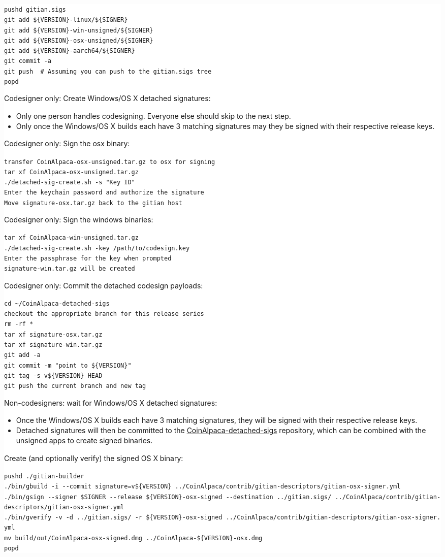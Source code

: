     pushd gitian.sigs
    git add ${VERSION}-linux/${SIGNER}
    git add ${VERSION}-win-unsigned/${SIGNER}
    git add ${VERSION}-osx-unsigned/${SIGNER}
    git add ${VERSION}-aarch64/${SIGNER}
    git commit -a
    git push  # Assuming you can push to the gitian.sigs tree
    popd

Codesigner only: Create Windows/OS X detached signatures:
- Only one person handles codesigning. Everyone else should skip to the next step.
- Only once the Windows/OS X builds each have 3 matching signatures may they be signed with their respective release keys.

Codesigner only: Sign the osx binary:

    transfer CoinAlpaca-osx-unsigned.tar.gz to osx for signing
    tar xf CoinAlpaca-osx-unsigned.tar.gz
    ./detached-sig-create.sh -s "Key ID"
    Enter the keychain password and authorize the signature
    Move signature-osx.tar.gz back to the gitian host

Codesigner only: Sign the windows binaries:

    tar xf CoinAlpaca-win-unsigned.tar.gz
    ./detached-sig-create.sh -key /path/to/codesign.key
    Enter the passphrase for the key when prompted
    signature-win.tar.gz will be created

Codesigner only: Commit the detached codesign payloads:

    cd ~/CoinAlpaca-detached-sigs
    checkout the appropriate branch for this release series
    rm -rf *
    tar xf signature-osx.tar.gz
    tar xf signature-win.tar.gz
    git add -a
    git commit -m "point to ${VERSION}"
    git tag -s v${VERSION} HEAD
    git push the current branch and new tag

Non-codesigners: wait for Windows/OS X detached signatures:

- Once the Windows/OS X builds each have 3 matching signatures, they will be signed with their respective release keys.
- Detached signatures will then be committed to the [CoinAlpaca-detached-sigs](https://github.com/CoinAlpaca/CoinAlpaca-detached-sigs) repository, which can be combined with the unsigned apps to create signed binaries.

Create (and optionally verify) the signed OS X binary:

    pushd ./gitian-builder
    ./bin/gbuild -i --commit signature=v${VERSION} ../CoinAlpaca/contrib/gitian-descriptors/gitian-osx-signer.yml
    ./bin/gsign --signer $SIGNER --release ${VERSION}-osx-signed --destination ../gitian.sigs/ ../CoinAlpaca/contrib/gitian-descriptors/gitian-osx-signer.yml
    ./bin/gverify -v -d ../gitian.sigs/ -r ${VERSION}-osx-signed ../CoinAlpaca/contrib/gitian-descriptors/gitian-osx-signer.yml
    mv build/out/CoinAlpaca-osx-signed.dmg ../CoinAlpaca-${VERSION}-osx.dmg
    popd
